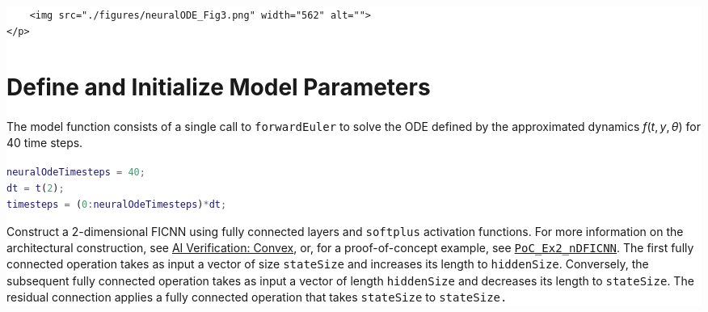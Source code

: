         <img src="./figures/neuralODE_Fig3.png" width="562" alt="">
    </p>
</figure>

# Define and Initialize Model Parameters

The model function consists of a single call to <samp>forwardEuler</samp> to solve the ODE defined by the approximated dynamics $f(t,y,\theta )$ for 40 time steps.

```matlab
neuralOdeTimesteps = 40;
dt = t(2);
timesteps = (0:neuralOdeTimesteps)*dt;
```

Construct a 2\-dimensional FICNN using fully connected layers and <samp>softplus</samp> activation functions. For more information on the architectural construction, see [AI Verification: Convex](../../../documentation/AI-Verification-Convexity.md), or, for a proof\-of\-concept example, see [<samp>PoC_Ex2_nDFICNN</samp>](../ProofOfConcept/PoC_Ex2_nDFICNN.md). The first fully connected operation takes as input a vector of size <samp>stateSize</samp> and increases its length to <samp>hiddenSize</samp>. Conversely, the subsequent fully connected operation takes as input a vector of length <samp>hiddenSize</samp> and decreases its length to <samp>stateSize</samp>. The residual connection applies a fully connected operation that takes <samp>stateSize</samp> to <samp>stateSize.</samp>
